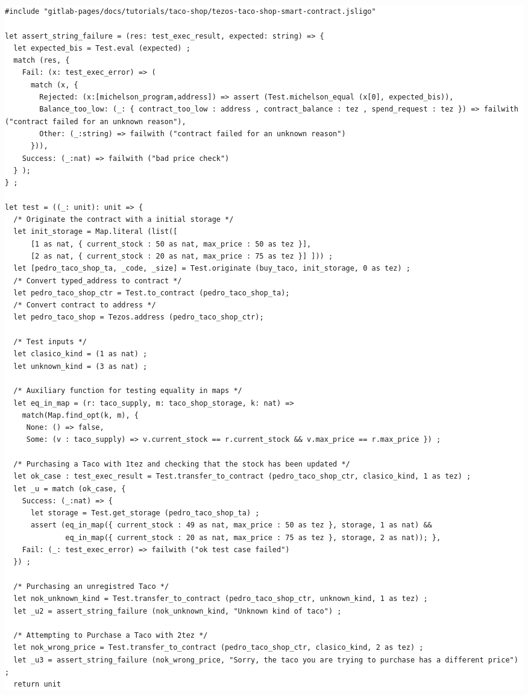</Syntax>

<Syntax syntax="jsligo">

```jsligo test-ligo group=test
#include "gitlab-pages/docs/tutorials/taco-shop/tezos-taco-shop-smart-contract.jsligo"

let assert_string_failure = (res: test_exec_result, expected: string) => {
  let expected_bis = Test.eval (expected) ;
  match (res, {
    Fail: (x: test_exec_error) => (
      match (x, {
        Rejected: (x:[michelson_program,address]) => assert (Test.michelson_equal (x[0], expected_bis)),
        Balance_too_low: (_: { contract_too_low : address , contract_balance : tez , spend_request : tez }) => failwith ("contract failed for an unknown reason"),
        Other: (_:string) => failwith ("contract failed for an unknown reason")
      })),
    Success: (_:nat) => failwith ("bad price check")
  } );
} ;

let test = ((_: unit): unit => {
  /* Originate the contract with a initial storage */
  let init_storage = Map.literal (list([
      [1 as nat, { current_stock : 50 as nat, max_price : 50 as tez }],
      [2 as nat, { current_stock : 20 as nat, max_price : 75 as tez }] ])) ;
  let [pedro_taco_shop_ta, _code, _size] = Test.originate (buy_taco, init_storage, 0 as tez) ;
  /* Convert typed_address to contract */
  let pedro_taco_shop_ctr = Test.to_contract (pedro_taco_shop_ta);
  /* Convert contract to address */
  let pedro_taco_shop = Tezos.address (pedro_taco_shop_ctr);

  /* Test inputs */
  let clasico_kind = (1 as nat) ;
  let unknown_kind = (3 as nat) ;

  /* Auxiliary function for testing equality in maps */
  let eq_in_map = (r: taco_supply, m: taco_shop_storage, k: nat) =>
    match(Map.find_opt(k, m), {
     None: () => false,
     Some: (v : taco_supply) => v.current_stock == r.current_stock && v.max_price == r.max_price }) ;

  /* Purchasing a Taco with 1tez and checking that the stock has been updated */
  let ok_case : test_exec_result = Test.transfer_to_contract (pedro_taco_shop_ctr, clasico_kind, 1 as tez) ;
  let _u = match (ok_case, {
    Success: (_:nat) => {
      let storage = Test.get_storage (pedro_taco_shop_ta) ;
      assert (eq_in_map({ current_stock : 49 as nat, max_price : 50 as tez }, storage, 1 as nat) &&
              eq_in_map({ current_stock : 20 as nat, max_price : 75 as tez }, storage, 2 as nat)); },
    Fail: (_: test_exec_error) => failwith ("ok test case failed")
  }) ;

  /* Purchasing an unregistred Taco */
  let nok_unknown_kind = Test.transfer_to_contract (pedro_taco_shop_ctr, unknown_kind, 1 as tez) ;
  let _u2 = assert_string_failure (nok_unknown_kind, "Unknown kind of taco") ;

  /* Attempting to Purchase a Taco with 2tez */
  let nok_wrong_price = Test.transfer_to_contract (pedro_taco_shop_ctr, clasico_kind, 2 as tez) ;
  let _u3 = assert_string_failure (nok_wrong_price, "Sorry, the taco you are trying to purchase has a different price") ;
  return unit
```